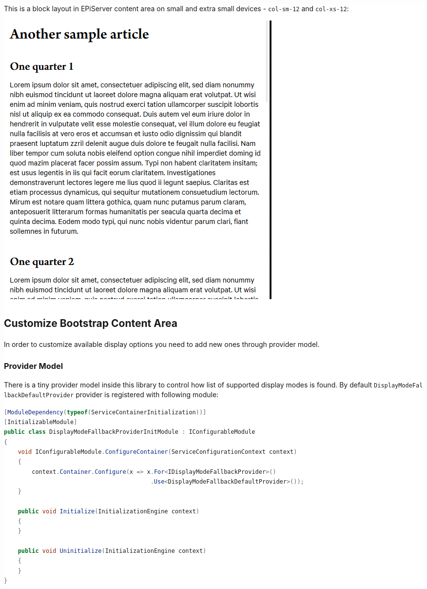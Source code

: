This is a block layout in EPiServer content area on small and extra small devices - `col-sm-12` and `col-xs-12`:

![](/assets/img/2014/02/one-qrt-3.png)


## Customize Bootstrap Content Area
In order to customize available display options you need to add new ones through provider model.

### Provider Model
There is a tiny provider model inside this library to control how list of supported display modes is found. By default `DisplayModeFallbackDefaultProvider` provider is registered with following module:

```csharp
[ModuleDependency(typeof(ServiceContainerInitialization))]
[InitializableModule]
public class DisplayModeFallbackProviderInitModule : IConfigurableModule
{
    void IConfigurableModule.ConfigureContainer(ServiceConfigurationContext context)
    {
        context.Container.Configure(x => x.For<IDisplayModeFallbackProvider>()
                                          .Use<DisplayModeFallbackDefaultProvider>());
    }

    public void Initialize(InitializationEngine context)
    {
    }

    public void Uninitialize(InitializationEngine context)
    {
    }
}
```
